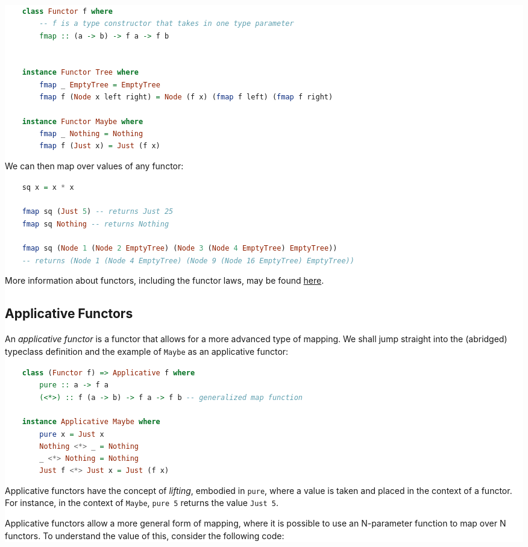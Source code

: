 ```haskell
    class Functor f where
        -- f is a type constructor that takes in one type parameter
        fmap :: (a -> b) -> f a -> f b


    instance Functor Tree where
        fmap _ EmptyTree = EmptyTree
        fmap f (Node x left right) = Node (f x) (fmap f left) (fmap f right)

    instance Functor Maybe where
        fmap _ Nothing = Nothing
        fmap f (Just x) = Just (f x)
```

We can then map over values of any functor:

```haskell
    sq x = x * x

    fmap sq (Just 5) -- returns Just 25
    fmap sq Nothing -- returns Nothing

    fmap sq (Node 1 (Node 2 EmptyTree) (Node 3 (Node 4 EmptyTree) EmptyTree))
    -- returns (Node 1 (Node 4 EmptyTree) (Node 9 (Node 16 EmptyTree) EmptyTree))
```

More information about functors, including the functor laws,
may be found [here](https://en.wikibooks.org/wiki/Haskell/The_Functor_class).

## Applicative Functors

An _applicative functor_ is a functor that allows for a more advanced type of
mapping. We shall jump straight into the (abridged) typeclass definition and the
example of `Maybe` as an applicative functor:

```haskell
    class (Functor f) => Applicative f where
        pure :: a -> f a
        (<*>) :: f (a -> b) -> f a -> f b -- generalized map function

    instance Applicative Maybe where
        pure x = Just x
        Nothing <*> _ = Nothing
        _ <*> Nothing = Nothing
        Just f <*> Just x = Just (f x)
```

Applicative functors have the concept of _lifting_, embodied in `pure`, where
a value is taken and placed in the context of a functor. For instance, in the
context of `Maybe`, `pure 5` returns the value
`Just 5`.

Applicative functors allow a more general form of mapping, where it is possible
to use an N-parameter function to map over N functors. To understand the value
of this, consider the following code:
